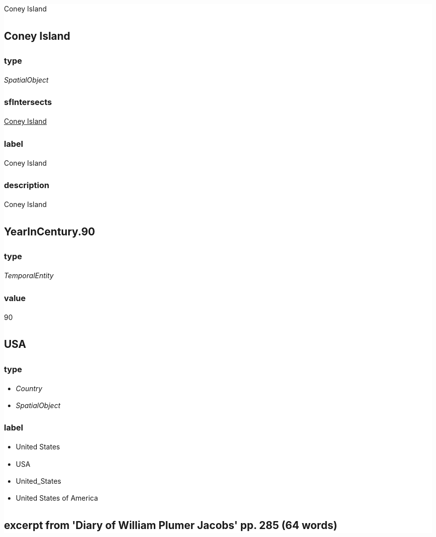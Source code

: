 
Coney Island

## Coney Island

### type


*SpatialObject*

### sfIntersects


[Coney Island](#Coney-Island)

### label


Coney Island

### description


Coney Island

## YearInCentury.90

### type


*TemporalEntity*

### value


90

## USA

### type

 - *Country*

 - *SpatialObject*

### label

 - United States

 - USA

 - United_States

 - United States of America

## excerpt from 'Diary of William Plumer Jacobs' pp. 285 (64 words)
